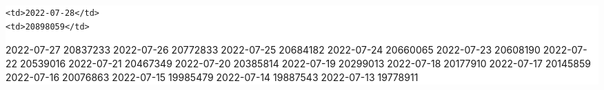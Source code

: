     <td>2022-07-28</td>
    <td>20898059</td>
  </tr>
  <tr>
    <td>2022-07-27</td>
    <td>20837233</td>
  </tr>
  <tr>
    <td>2022-07-26</td>
    <td>20772833</td>
  </tr>
  <tr>
    <td>2022-07-25</td>
    <td>20684182</td>
  </tr>
  <tr>
    <td>2022-07-24</td>
    <td>20660065</td>
  </tr>
  <tr>
    <td>2022-07-23</td>
    <td>20608190</td>
  </tr>
  <tr>
    <td>2022-07-22</td>
    <td>20539016</td>
  </tr>
  <tr>
    <td>2022-07-21</td>
    <td>20467349</td>
  </tr>
  <tr>
    <td>2022-07-20</td>
    <td>20385814</td>
  </tr>
  <tr>
    <td>2022-07-19</td>
    <td>20299013</td>
  </tr>
  <tr>
    <td>2022-07-18</td>
    <td>20177910</td>
  </tr>
  <tr>
    <td>2022-07-17</td>
    <td>20145859</td>
  </tr>
  <tr>
    <td>2022-07-16</td>
    <td>20076863</td>
  </tr>
  <tr>
    <td>2022-07-15</td>
    <td>19985479</td>
  </tr>
  <tr>
    <td>2022-07-14</td>
    <td>19887543</td>
  </tr>
  <tr>
    <td>2022-07-13</td>
    <td>19778911</td>
  </tr>
  <tr>